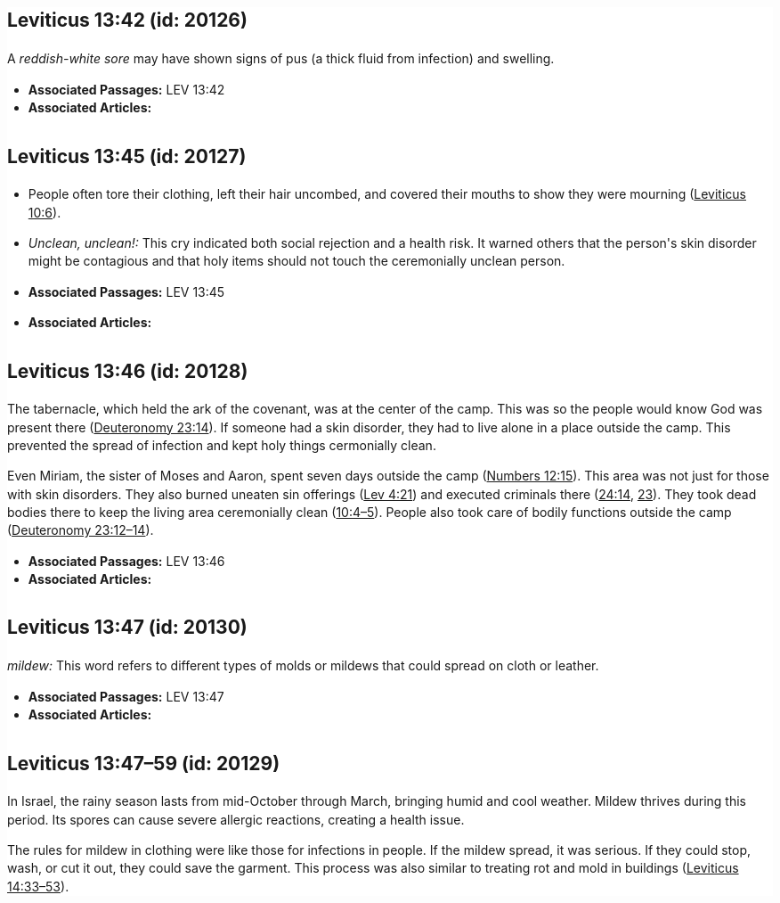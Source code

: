 ## Leviticus 13:42 (id: 20126)

A *reddish\-white sore* may have shown signs of pus (a thick fluid from infection) and swelling.

* **Associated Passages:** LEV 13:42
* **Associated Articles:** 

## Leviticus 13:45 (id: 20127)

* People often tore their clothing, left their hair uncombed, and covered their mouths to show they were mourning ([Leviticus 10:6](https://ref.ly/Lev10:6)).
* *Unclean, unclean!:* This cry indicated both social rejection and a health risk. It warned others that the person's skin disorder might be contagious and that holy items should not touch the ceremonially unclean person.

* **Associated Passages:** LEV 13:45
* **Associated Articles:** 

## Leviticus 13:46 (id: 20128)

The tabernacle, which held the ark of the covenant, was at the center of the camp. This was so the people would know God was present there ([Deuteronomy 23:14](https://ref.ly/Deut23:14)). If someone had a skin disorder, they had to live alone in a place outside the camp. This prevented the spread of infection and kept holy things cermonially clean. 

Even Miriam, the sister of Moses and Aaron, spent seven days outside the camp ([Numbers 12:15](https://ref.ly/Num12:15)). This area was not just for those with skin disorders. They also burned uneaten sin offerings ([Lev 4:21](https://ref.ly/Lev4:21)) and executed criminals there ([24:14](https://ref.ly/Lev24:14), [23](https://ref.ly/Lev24:23)). They took dead bodies there to keep the living area ceremonially clean ([10:4–5](https://ref.ly/Lev10:4-Lev10:5)). People also took care of bodily functions outside the camp ([Deuteronomy 23:12–14](https://ref.ly/Deut23:12-Deut23:14)).

* **Associated Passages:** LEV 13:46
* **Associated Articles:** 

## Leviticus 13:47 (id: 20130)

*mildew:* This word refers to different types of molds or mildews that could spread on cloth or leather.

* **Associated Passages:** LEV 13:47
* **Associated Articles:** 

## Leviticus 13:47–59 (id: 20129)

In Israel, the rainy season lasts from mid\-October through March, bringing humid and cool weather. Mildew thrives during this period. Its spores can cause severe allergic reactions, creating a health issue. 

The rules for mildew in clothing were like those for infections in people. If the mildew spread, it was serious. If they could stop, wash, or cut it out, they could save the garment. This process was also similar to treating rot and mold in buildings ([Leviticus 14:33–53](https://ref.ly/Lev14:33-Lev14:53)).
